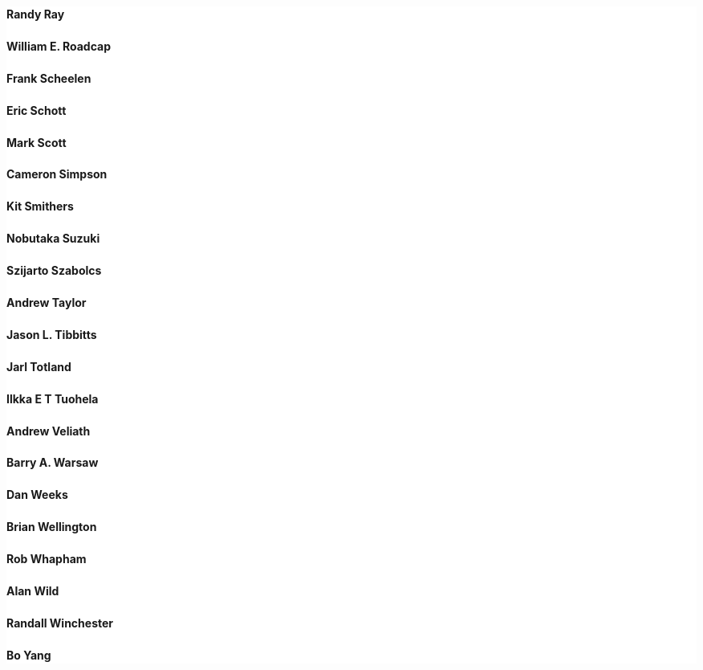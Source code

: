 #### Randy Ray

#### William E. Roadcap

#### Frank Scheelen

#### Eric Schott

#### Mark Scott

#### Cameron Simpson

#### Kit Smithers

#### Nobutaka Suzuki

#### Szijarto Szabolcs

#### Andrew Taylor

#### Jason L. Tibbitts

#### Jarl Totland

#### Ilkka E T Tuohela

#### Andrew Veliath

#### Barry A. Warsaw

#### Dan Weeks

#### Brian Wellington

#### Rob Whapham

#### Alan Wild

#### Randall Winchester

#### Bo Yang
